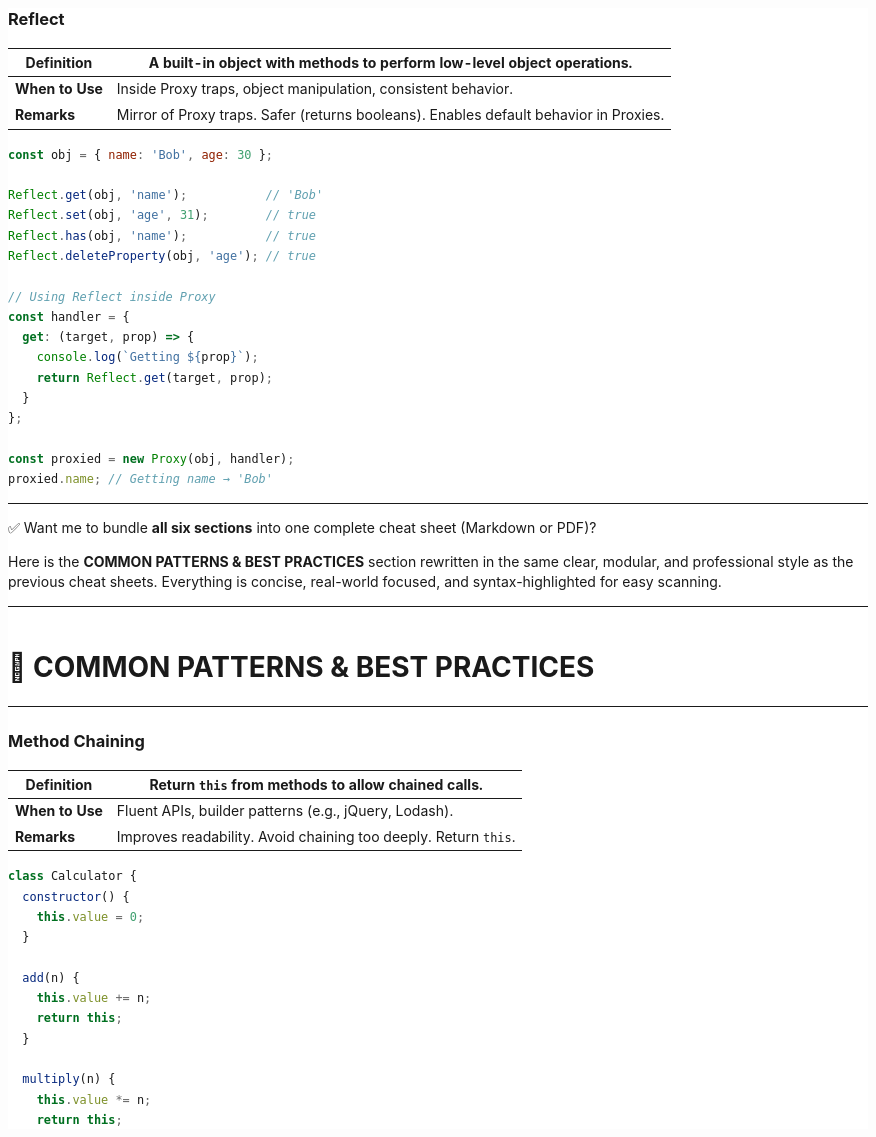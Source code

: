 
### **Reflect**

| **Definition**  | A built-in object with methods to perform low-level object operations.                |
| --------------- | ------------------------------------------------------------------------------------- |
| **When to Use** | Inside Proxy traps, object manipulation, consistent behavior.                         |
| **Remarks**     | Mirror of Proxy traps. Safer (returns booleans). Enables default behavior in Proxies. |

```javascript
const obj = { name: 'Bob', age: 30 };

Reflect.get(obj, 'name');           // 'Bob'
Reflect.set(obj, 'age', 31);        // true
Reflect.has(obj, 'name');           // true
Reflect.deleteProperty(obj, 'age'); // true

// Using Reflect inside Proxy
const handler = {
  get: (target, prop) => {
    console.log(`Getting ${prop}`);
    return Reflect.get(target, prop);
  }
};

const proxied = new Proxy(obj, handler);
proxied.name; // Getting name → 'Bob'
```

---

✅ Want me to bundle **all six sections** into one complete cheat sheet (Markdown or PDF)?

Here is the **COMMON PATTERNS & BEST PRACTICES** section rewritten in the same clear, modular, and professional style as the previous cheat sheets. Everything is concise, real-world focused, and syntax-highlighted for easy scanning.

---

# 🔧 **COMMON PATTERNS & BEST PRACTICES**

---

### **Method Chaining**

| **Definition**  | Return `this` from methods to allow chained calls.              |
| --------------- | --------------------------------------------------------------- |
| **When to Use** | Fluent APIs, builder patterns (e.g., jQuery, Lodash).           |
| **Remarks**     | Improves readability. Avoid chaining too deeply. Return `this`. |

```javascript
class Calculator {
  constructor() {
    this.value = 0;
  }

  add(n) {
    this.value += n;
    return this;
  }

  multiply(n) {
    this.value *= n;
    return this;
```